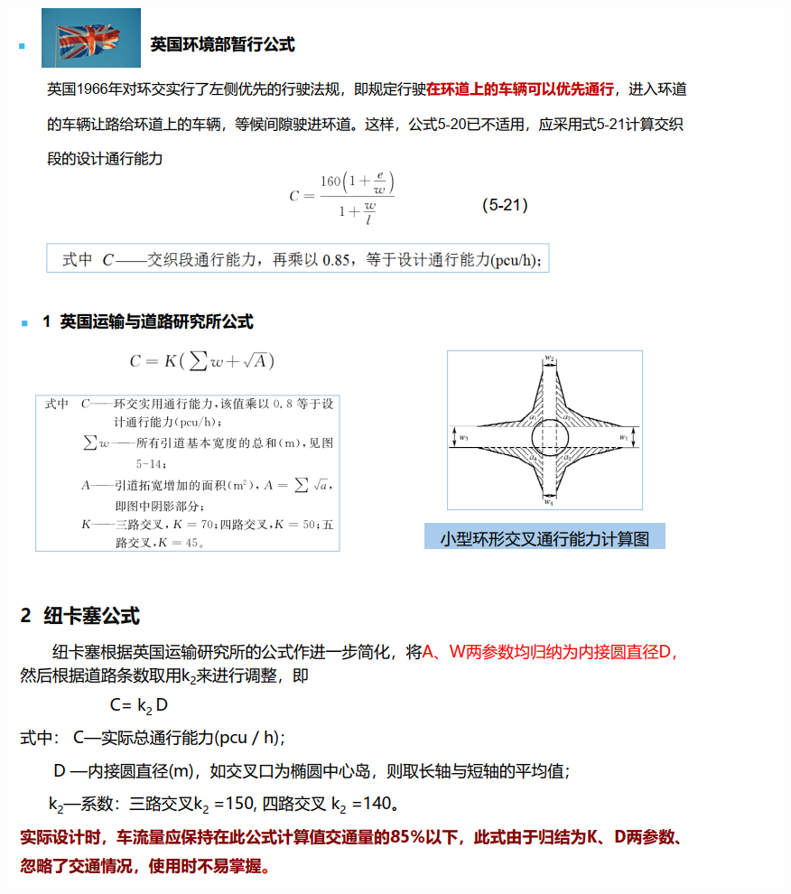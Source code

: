 ![image-20250510150559917](交通工程学.assets/image-20250510150559917.png)

![image-20250510150652783](交通工程学.assets/image-20250510150652783.png)

![image-20250510150701464](交通工程学.assets/image-20250510150701464.png)
